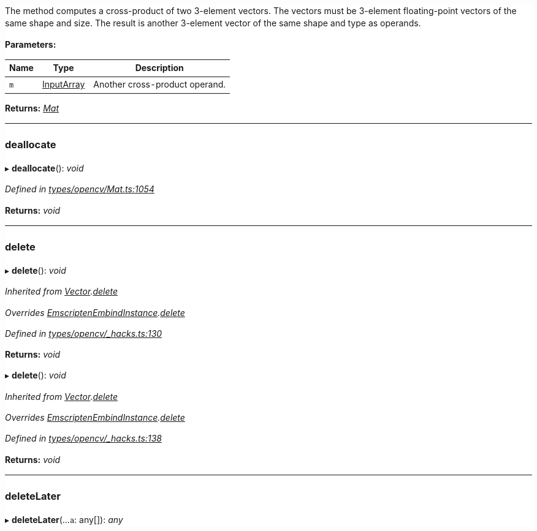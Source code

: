   The method computes a cross-product of two 3-element vectors. The vectors must be 3-element
floating-point vectors of the same shape and size. The result is another 3-element vector of the
same shape and type as operands.

**Parameters:**

Name | Type | Description |
------ | ------ | ------ |
`m` | [InputArray](../modules/_types_opencv__hacks_.md#inputarray) | Another cross-product operand.  |

**Returns:** *[Mat](_types_opencv_mat_.mat.md)*

___

###  deallocate

▸ **deallocate**(): *void*

*Defined in [types/opencv/Mat.ts:1054](https://github.com/cancerberoSgx/mirada/blob/e7b5ae6/mirada/src/types/opencv/Mat.ts#L1054)*

**Returns:** *void*

___

###  delete

▸ **delete**(): *void*

*Inherited from [Vector](_types_opencv__hacks_.vector.md).[delete](_types_opencv__hacks_.vector.md#delete)*

*Overrides [EmscriptenEmbindInstance](_types_opencv__hacks_.emscriptenembindinstance.md).[delete](_types_opencv__hacks_.emscriptenembindinstance.md#delete)*

*Defined in [types/opencv/_hacks.ts:130](https://github.com/cancerberoSgx/mirada/blob/e7b5ae6/mirada/src/types/opencv/_hacks.ts#L130)*

**Returns:** *void*

▸ **delete**(): *void*

*Inherited from [Vector](_types_opencv__hacks_.vector.md).[delete](_types_opencv__hacks_.vector.md#delete)*

*Overrides [EmscriptenEmbindInstance](_types_opencv__hacks_.emscriptenembindinstance.md).[delete](_types_opencv__hacks_.emscriptenembindinstance.md#delete)*

*Defined in [types/opencv/_hacks.ts:138](https://github.com/cancerberoSgx/mirada/blob/e7b5ae6/mirada/src/types/opencv/_hacks.ts#L138)*

**Returns:** *void*

___

###  deleteLater

▸ **deleteLater**(...`a`: any[]): *any*
